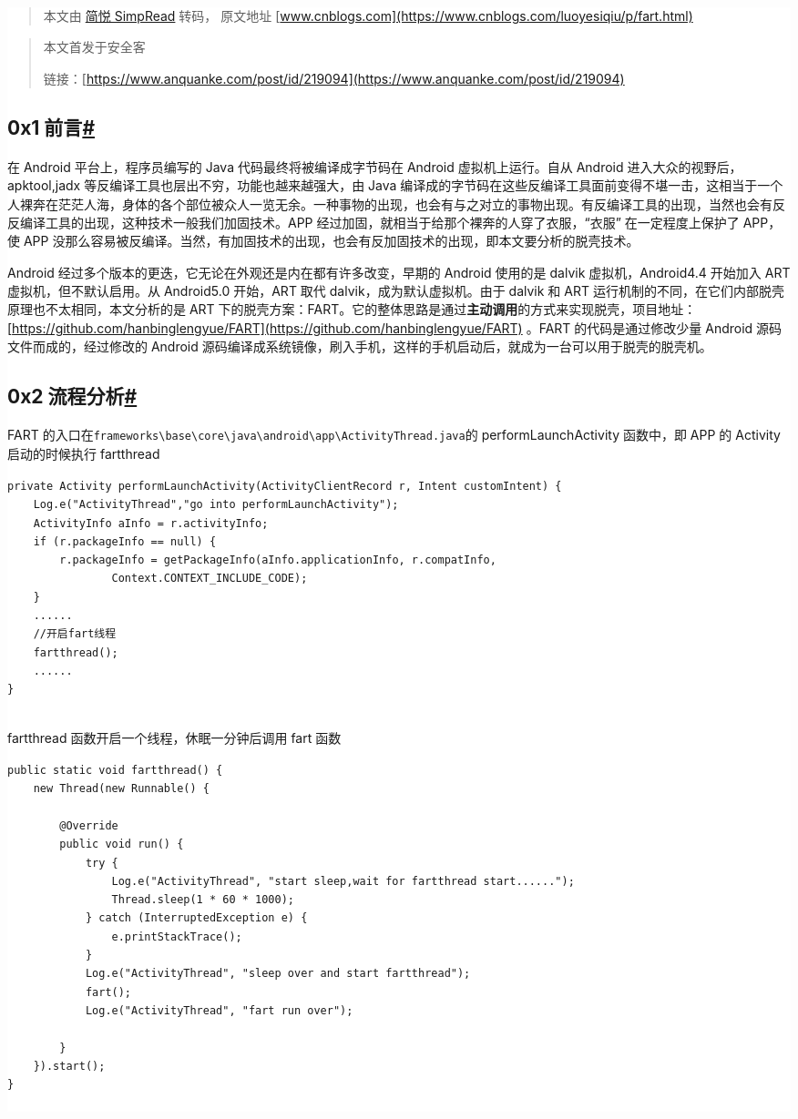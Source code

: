 > 本文由 [简悦 SimpRead](http://ksria.com/simpread/) 转码， 原文地址 [www.cnblogs.com](https://www.cnblogs.com/luoyesiqiu/p/fart.html)

> 本文首发于安全客
> 
> 链接：[https://www.anquanke.com/post/id/219094](https://www.anquanke.com/post/id/219094)

0x1 前言[#](#0x1-前言)
------------------

在 Android 平台上，程序员编写的 Java 代码最终将被编译成字节码在 Android 虚拟机上运行。自从 Android 进入大众的视野后，apktool,jadx 等反编译工具也层出不穷，功能也越来越强大，由 Java 编译成的字节码在这些反编译工具面前变得不堪一击，这相当于一个人裸奔在茫茫人海，身体的各个部位被众人一览无余。一种事物的出现，也会有与之对立的事物出现。有反编译工具的出现，当然也会有反反编译工具的出现，这种技术一般我们加固技术。APP 经过加固，就相当于给那个裸奔的人穿了衣服，“衣服” 在一定程度上保护了 APP，使 APP 没那么容易被反编译。当然，有加固技术的出现，也会有反加固技术的出现，即本文要分析的脱壳技术。

Android 经过多个版本的更迭，它无论在外观还是内在都有许多改变，早期的 Android 使用的是 dalvik 虚拟机，Android4.4 开始加入 ART 虚拟机，但不默认启用。从 Android5.0 开始，ART 取代 dalvik，成为默认虚拟机。由于 dalvik 和 ART 运行机制的不同，在它们内部脱壳原理也不太相同，本文分析的是 ART 下的脱壳方案：FART。它的整体思路是通过**主动调用**的方式来实现脱壳，项目地址：[https://github.com/hanbinglengyue/FART](https://github.com/hanbinglengyue/FART) 。FART 的代码是通过修改少量 Android 源码文件而成的，经过修改的 Android 源码编译成系统镜像，刷入手机，这样的手机启动后，就成为一台可以用于脱壳的脱壳机。

0x2 流程分析[#](#0x2-流程分析)
----------------------

FART 的入口在`frameworks\base\core\java\android\app\ActivityThread.java`的 performLaunchActivity 函数中，即 APP 的 Activity 启动的时候执行 fartthread

```
private Activity performLaunchActivity(ActivityClientRecord r, Intent customIntent) {
    Log.e("ActivityThread","go into performLaunchActivity");
    ActivityInfo aInfo = r.activityInfo;
    if (r.packageInfo == null) {
        r.packageInfo = getPackageInfo(aInfo.applicationInfo, r.compatInfo,
                Context.CONTEXT_INCLUDE_CODE);
    }
    ......
    //开启fart线程
    fartthread();
    ......
}


```

fartthread 函数开启一个线程，休眠一分钟后调用 fart 函数

```
public static void fartthread() {
    new Thread(new Runnable() {

        @Override
        public void run() {
            try {
                Log.e("ActivityThread", "start sleep,wait for fartthread start......");
                Thread.sleep(1 * 60 * 1000);
            } catch (InterruptedException e) {
                e.printStackTrace();
            }
            Log.e("ActivityThread", "sleep over and start fartthread");
            fart();
            Log.e("ActivityThread", "fart run over");

        }
    }).start();
}


```
